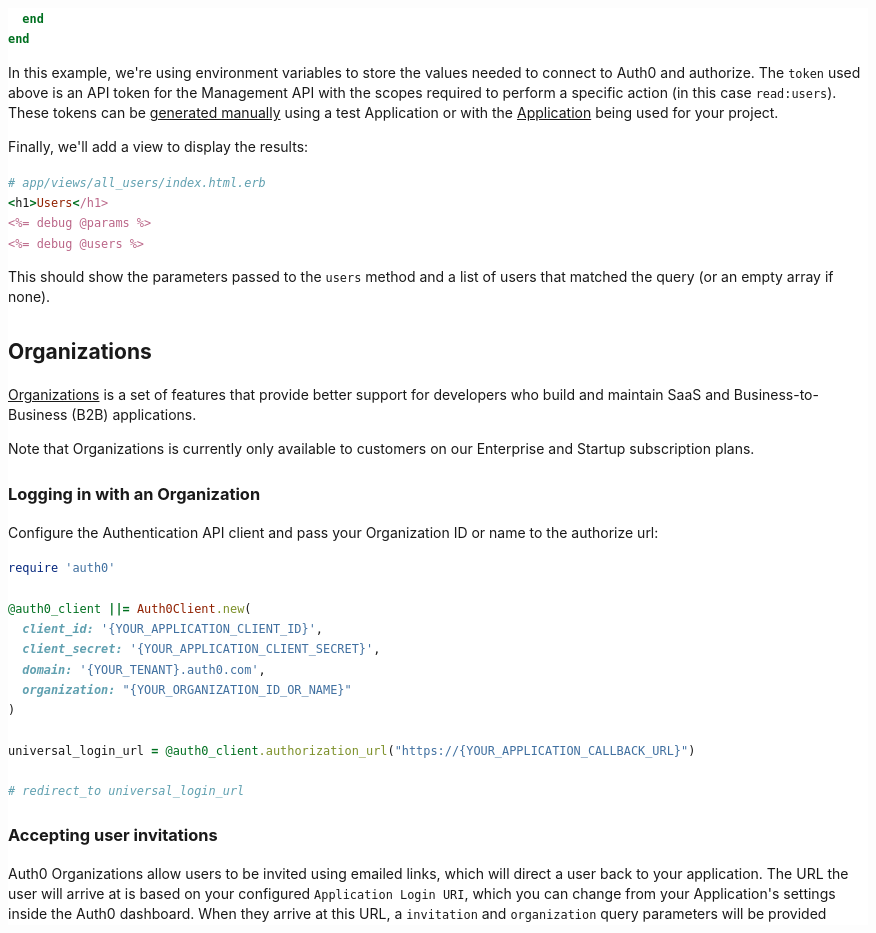 ```ruby
  end
end
```

In this example, we're using environment variables to store the values needed to connect to Auth0 and authorize. The `token` used above is an API token for the Management API with the scopes required to perform a specific action (in this case `read:users`). These tokens can be [generated manually](https://auth0.com/docs/api/management/v2/tokens#get-a-token-manually) using a test Application or with the [Application](https://manage.auth0.com/#/applications) being used for your project.

Finally, we'll add a view to display the results:

```ruby
# app/views/all_users/index.html.erb
<h1>Users</h1>
<%= debug @params %>
<%= debug @users %>
```

This should show the parameters passed to the `users` method and a list of users that matched the query (or an empty array if none).

## Organizations

[Organizations](https://auth0.com/docs/organizations) is a set of features that provide better support for developers who build and maintain SaaS and Business-to-Business (B2B) applications.

Note that Organizations is currently only available to customers on our Enterprise and Startup subscription plans.

### Logging in with an Organization

Configure the Authentication API client and pass your Organization ID or name to the authorize url:

```ruby
require 'auth0'

@auth0_client ||= Auth0Client.new(
  client_id: '{YOUR_APPLICATION_CLIENT_ID}',
  client_secret: '{YOUR_APPLICATION_CLIENT_SECRET}',
  domain: '{YOUR_TENANT}.auth0.com',
  organization: "{YOUR_ORGANIZATION_ID_OR_NAME}"
)

universal_login_url = @auth0_client.authorization_url("https://{YOUR_APPLICATION_CALLBACK_URL}")

# redirect_to universal_login_url
```

### Accepting user invitations

Auth0 Organizations allow users to be invited using emailed links, which will direct a user back to your application. The URL the user will arrive at is based on your configured `Application Login URI`, which you can change from your Application's settings inside the Auth0 dashboard. When they arrive at this URL, a `invitation` and `organization` query parameters will be provided
